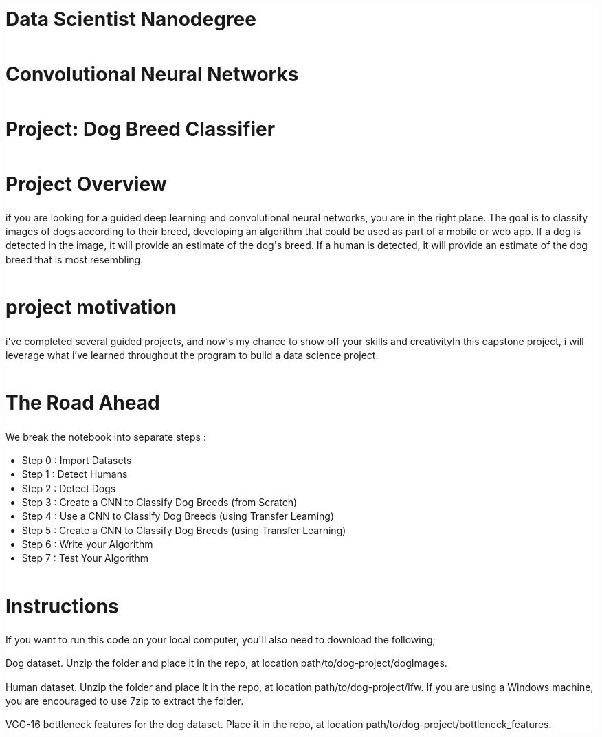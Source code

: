 # Data Scientist Nanodegree

# Convolutional Neural Networks

# Project: Dog Breed Classifier

# Project Overview

if you are looking for a guided deep learning and convolutional neural networks, you are in the right place. The goal is to classify images of dogs according to their breed, developing an algorithm that could be used as part of a mobile or web app. If a dog is detected in the image, it will provide an estimate of the dog's breed. If a human is detected, it will provide an estimate of the dog breed that is most resembling.

# project motivation

i've completed several guided projects, and now's my chance to show off your skills and creativityIn this capstone project, i will leverage what i’ve learned throughout the program to build a data science project.
 
# The Road Ahead

We break the notebook into separate steps :

* Step 0 : Import Datasets
* Step 1 : Detect Humans
* Step 2 : Detect Dogs
* Step 3 : Create a CNN to Classify Dog Breeds (from Scratch)
* Step 4 : Use a CNN to Classify Dog Breeds (using Transfer Learning)
* Step 5 : Create a CNN to Classify Dog Breeds (using Transfer Learning)
* Step 6 : Write your Algorithm
* Step 7 : Test Your Algorithm

# Instructions

If you want to run this code on your local computer, you'll also need to download the following;

[Dog dataset](https://s3-us-west-1.amazonaws.com/udacity-aind/dog-project/dogImages.zip). Unzip the folder and place it in the repo, at location path/to/dog-project/dogImages.

[Human dataset](https://s3-us-west-1.amazonaws.com/udacity-aind/dog-project/lfw.zip). Unzip the folder and place it in the repo, at location path/to/dog-project/lfw. If you are using a Windows machine, you are encouraged to use 7zip to extract the folder.

[VGG-16 bottleneck](https://s3-us-west-1.amazonaws.com/udacity-aind/dog-project/DogVGG16Data.npz) features for the dog dataset. Place it in the repo, at location path/to/dog-project/bottleneck_features.
